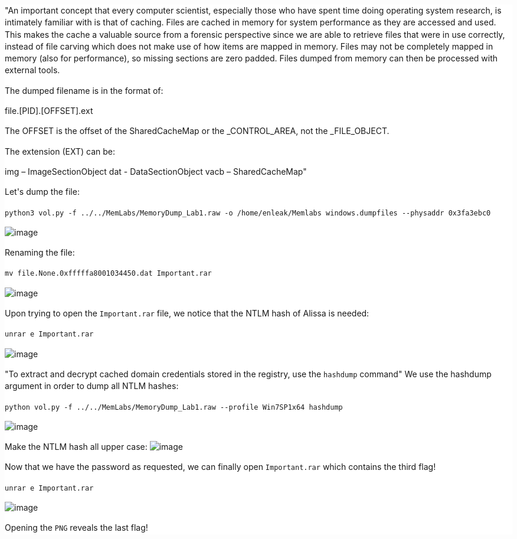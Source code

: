 "An important concept that every computer scientist, especially those who have spent time doing operating system research, is intimately familiar with is that of caching. Files are cached in memory for system performance as they are accessed and used. This makes the cache a valuable source from a forensic perspective since we are able to retrieve files that were in use correctly, instead of file carving which does not make use of how items are mapped in memory. Files may not be completely mapped in memory (also for performance), so missing sections are zero padded. Files dumped from memory can then be processed with external tools.

The dumped filename is in the format of:

file.[PID].[OFFSET].ext

The OFFSET is the offset of the SharedCacheMap or the _CONTROL_AREA, not the _FILE_OBJECT.

The extension (EXT) can be:

img – ImageSectionObject
dat - DataSectionObject
vacb – SharedCacheMap"

Let's dump the file:

    python3 vol.py -f ../../MemLabs/MemoryDump_Lab1.raw -o /home/enleak/Memlabs windows.dumpfiles --physaddr 0x3fa3ebc0
    
![image](https://github.com/enleak/enleak.github.io/assets/55566953/2d36fd7b-3cdb-4d66-9dfe-488d8d94903e)

Renaming the file:

    mv file.None.0xfffffa8001034450.dat Important.rar
    
![image](https://github.com/enleak/enleak.github.io/assets/55566953/6ab94ca8-4dff-40d3-9124-417d831cf949)

Upon trying to open the `Important.rar` file, we notice that the NTLM hash of Alissa is needed:

    unrar e Important.rar
    
![image](https://github.com/enleak/enleak.github.io/assets/55566953/e825a7f2-4773-4063-b2fa-513849af2051)

"To extract and decrypt cached domain credentials stored in the registry, use the `hashdump` command" We  use the hashdump argument in order to dump all NTLM hashes:

    python vol.py -f ../../MemLabs/MemoryDump_Lab1.raw --profile Win7SP1x64 hashdump
    
![image](https://github.com/enleak/enleak.github.io/assets/55566953/1baf9aa1-1dd1-4643-931e-cee041295308)

Make the NTLM hash all upper case:
![image](https://github.com/enleak/enleak.github.io/assets/55566953/44e51052-2f53-4085-b5af-c3291fe9feb5)

Now that we have the password as requested, we can finally open `Important.rar` which contains the third flag!

    unrar e Important.rar
    
![image](https://github.com/enleak/enleak.github.io/assets/55566953/6b82ca08-bc64-468f-9ec7-2d6399d1cf84)

Opening the `PNG` reveals the last flag!
